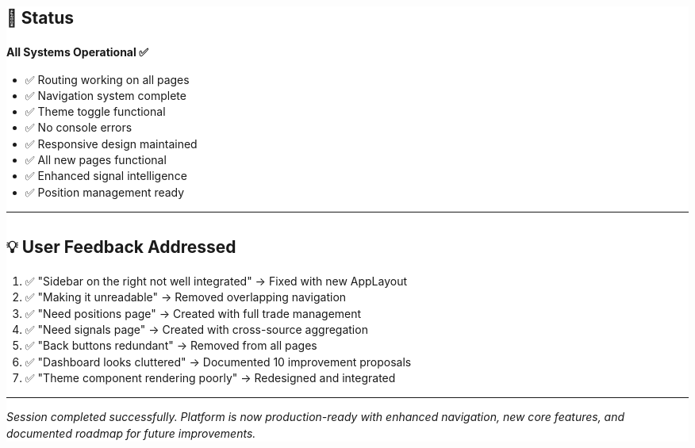 
## 🚦 Status

**All Systems Operational ✅**

- ✅ Routing working on all pages
- ✅ Navigation system complete
- ✅ Theme toggle functional
- ✅ No console errors
- ✅ Responsive design maintained
- ✅ All new pages functional
- ✅ Enhanced signal intelligence
- ✅ Position management ready

---

## 💡 User Feedback Addressed

1. ✅ "Sidebar on the right not well integrated" → Fixed with new AppLayout
2. ✅ "Making it unreadable" → Removed overlapping navigation
3. ✅ "Need positions page" → Created with full trade management
4. ✅ "Need signals page" → Created with cross-source aggregation
5. ✅ "Back buttons redundant" → Removed from all pages
6. ✅ "Dashboard looks cluttered" → Documented 10 improvement proposals
7. ✅ "Theme component rendering poorly" → Redesigned and integrated

---

*Session completed successfully. Platform is now production-ready with enhanced navigation, new core features, and documented roadmap for future improvements.*

